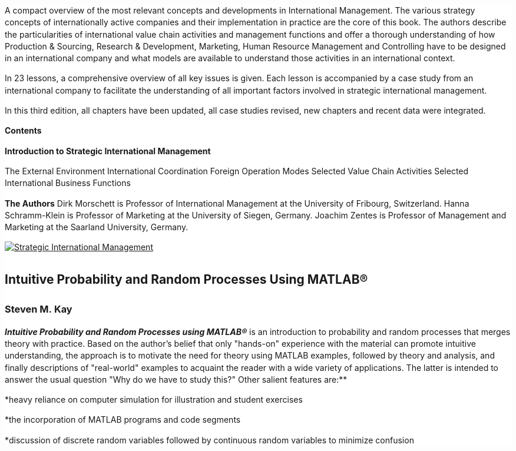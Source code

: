 
  A compact overview of the most relevant concepts and developments in International Management. The various strategy concepts of internationally active companies and their implementation in practice are the core of this book. The authors describe the particularities of international value chain activities and management functions and offer a thorough understanding of how Production & Sourcing, Research & Development, Marketing, Human Resource Management and Controlling have to be designed in an international company and what models are available to understand those activities in an international context.

In 23 lessons, a comprehensive overview of all key issues is given. Each lesson is accompanied by a case study from an international company to facilitate the understanding of all important factors involved in strategic international management.

In this third edition, all chapters have been updated, all case studies revised, new chapters and recent data were integrated.

**Contents**

**Introduction to Strategic International Management**

The External Environment
International Coordination
Foreign Operation Modes
Selected Value Chain Activities
Selected International Business Functions

**The Authors**
Dirk Morschett is Professor of International Management at the University of Fribourg, Switzerland.
Hanna Schramm-Klein is Professor of Marketing at the University of Siegen, Germany.
Joachim Zentes is Professor of Management and Marketing at the Saarland University, Germany.



 






 [![Strategic International Management](https://upload.wikimedia.org/wikipedia/commons/2/2c/Pdflogogt.png)](https://link.springer.com/content/pdf/10.1007%2F978-3-658-07884-3.pdf)
## Intuitive Probability and Random Processes Using MATLAB®
### **Steven M. Kay** 


  ***Intuitive Probability and Random Processes using MATLAB®*** is an introduction to probability and random processes that merges theory with practice. Based on the author’s belief that only "hands-on" experience with the material can promote intuitive understanding, the approach is to motivate the need for theory using MATLAB examples, followed by theory and analysis, and finally descriptions of "real-world" examples to acquaint the reader with a wide variety of applications. The latter is intended to answer the usual question "Why do we have to study this?" Other salient features are:**


*heavy reliance on computer simulation for illustration and student exercises

*the incorporation of MATLAB programs and code segments

*discussion of discrete random variables followed by continuous random variables to minimize confusion
